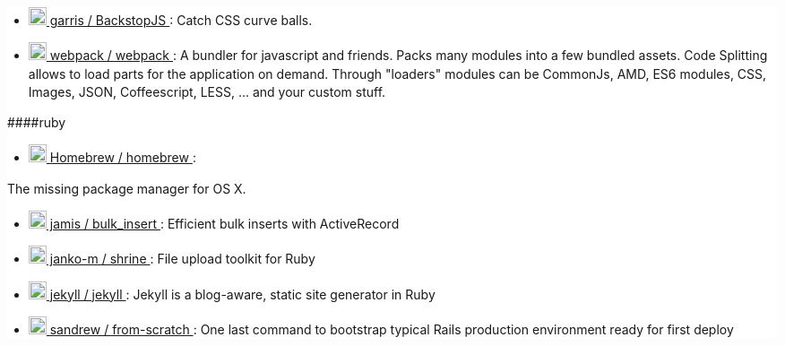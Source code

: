 * <img src='https://avatars2.githubusercontent.com/u/447033?v=3&s=40' height='20' width='20'>[
      garris
      /
      BackstopJS
](https://github.com/garris/BackstopJS): 
      Catch CSS curve balls.
    
* <img src='https://avatars3.githubusercontent.com/u/1365881?v=3&s=40' height='20' width='20'>[
      webpack
      /
      webpack
](https://github.com/webpack/webpack): 
      A bundler for javascript and friends. Packs many modules into a few bundled assets. Code Splitting allows to load parts for the application on demand. Through "loaders" modules can be CommonJs, AMD, ES6 modules, CSS, Images, JSON, Coffeescript, LESS, ... and your custom stuff.
    

####ruby
* <img src='https://avatars1.githubusercontent.com/u/1589480?v=3&s=40' height='20' width='20'>[
      Homebrew
      /
      homebrew
](https://github.com/Homebrew/homebrew): 
      
 The missing package manager for OS X.
    
* <img src='https://avatars2.githubusercontent.com/u/1627?v=3&s=40' height='20' width='20'>[
      jamis
      /
      bulk_insert
](https://github.com/jamis/bulk_insert): 
      Efficient bulk inserts with ActiveRecord
    
* <img src='https://avatars3.githubusercontent.com/u/795488?v=3&s=40' height='20' width='20'>[
      janko-m
      /
      shrine
](https://github.com/janko-m/shrine): 
      File upload toolkit for Ruby
    
* <img src='https://avatars2.githubusercontent.com/u/237985?v=3&s=40' height='20' width='20'>[
      jekyll
      /
      jekyll
](https://github.com/jekyll/jekyll): 
      Jekyll is a blog-aware, static site generator in Ruby
    
* <img src='https://avatars2.githubusercontent.com/u/198381?v=3&s=40' height='20' width='20'>[
      sandrew
      /
      from-scratch
](https://github.com/sandrew/from-scratch): 
      One last command to bootstrap typical Rails production environment ready for first deploy
    